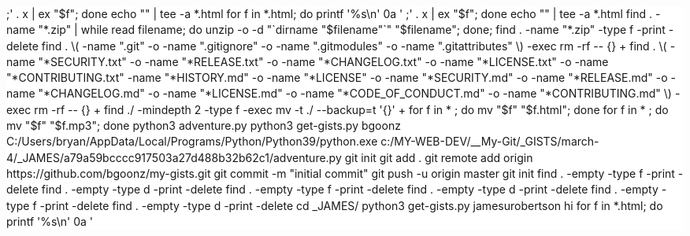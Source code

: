 <html lang="en">
<head>
  <meta charset="UTF-8">
  <meta name="viewport" content="width=device-width, initial-scale=1.0">
  <title>Document</title>
<link rel="stylesheet" href="https://gist.githubusercontent.com/bgoonz/37bca66ce8441c688900b6f082f10560/raw/2e9a5966431d89b8ce6355e7b8039ba42554978b/CSS-Styling-for-Pandoc-generated-html.css">
<link rel="stylesheet" href="https://stackpath.bootstrapcdn.com/bootstrap/4.5.2/css/bootstrap.min.css" integrity="sha384-JcKb8q3iqJ61gNV9KGb8thSsNjpSL0n8PARn9HuZOnIxN0hoP+VmmDGMN5t9UJ0Z" crossorigin="anonymous">
<link rel="stylesheet" href="https://raw.githubusercontent.com/bgoonz/styling-templates/master/bootstrap3/assets/css/bootstrap.min.css"></head>
<body>;' . x | ex "$f"; done
echo "</body></html>" | tee -a *.html
for f in *.html; do printf '%s\n' 0a '<!DOCTYPE html>
<html lang="en">
<head>
  <meta charset="UTF-8">
  <meta name="viewport" content="width=device-width, initial-scale=1.0">
  <title>Document</title>
<link rel="stylesheet" href="https://gist.githubusercontent.com/bgoonz/37bca66ce8441c688900b6f082f10560/raw/2e9a5966431d89b8ce6355e7b8039ba42554978b/CSS-Styling-for-Pandoc-generated-html.css">
<link rel="stylesheet" href="https://stackpath.bootstrapcdn.com/bootstrap/4.5.2/css/bootstrap.min.css" integrity="sha384-JcKb8q3iqJ61gNV9KGb8thSsNjpSL0n8PARn9HuZOnIxN0hoP+VmmDGMN5t9UJ0Z" crossorigin="anonymous">
<link rel="stylesheet" href="https://raw.githubusercontent.com/bgoonz/styling-templates/master/bootstrap3/assets/css/bootstrap.min.css"></head>
<body>;' . x | ex "$f"; done
echo "</body></html>" | tee -a *.html
find . -name "*.zip" | while read filename; do unzip -o -d "`dirname "$filename"`" "$filename"; done;
find . -name "*.zip" -type f -print -delete
find . \( -name ".git" -o -name ".gitignore" -o -name ".gitmodules" -o -name ".gitattributes" \) -exec rm -rf -- {} +
find . \( -name "*SECURITY.txt" -o -name "*RELEASE.txt" -o  -name "*CHANGELOG.txt" -o -name "*LICENSE.txt" -o -name "*CONTRIBUTING.txt" -name "*HISTORY.md" -o -name "*LICENSE" -o -name "*SECURITY.md" -o -name "*RELEASE.md" -o  -name "*CHANGELOG.md" -o -name "*LICENSE.md" -o -name "*CODE_OF_CONDUCT.md" -o -name "*CONTRIBUTING.md" \) -exec rm -rf -- {} +
find ./ -mindepth 2 -type f -exec mv -t ./ --backup=t '{}' +
for f in * ; do    mv "$f" "$f.html"; done
for f in * ; do    mv "$f" "$f.mp3"; done
python3 adventure.py
python3 get-gists.py bgoonz
C:/Users/bryan/AppData/Local/Programs/Python/Python39/python.exe c:/MY-WEB-DEV/__My-Git/_GISTS/march-4/_JAMES/a79a59bcccc917503a27d488b32b62c1/adventure.py
git init
git add .
git remote add origin https://github.com/bgoonz/my-gists.git
git commit -m "initial commit"
git push -u origin master
git init
find . -empty -type f -print -delete
find . -empty -type d -print -delete
find . -empty -type f -print -delete
find . -empty -type d -print -delete
find . -empty -type f -print -delete
find . -empty -type d -print -delete
cd _JAMES/
python3 get-gists.py jamesurobertson
hi
for f in *.html; do printf '%s\n' 0a '<!DOCTYPE html>
<html lang="en">
<head>
  <meta charset="UTF-8">